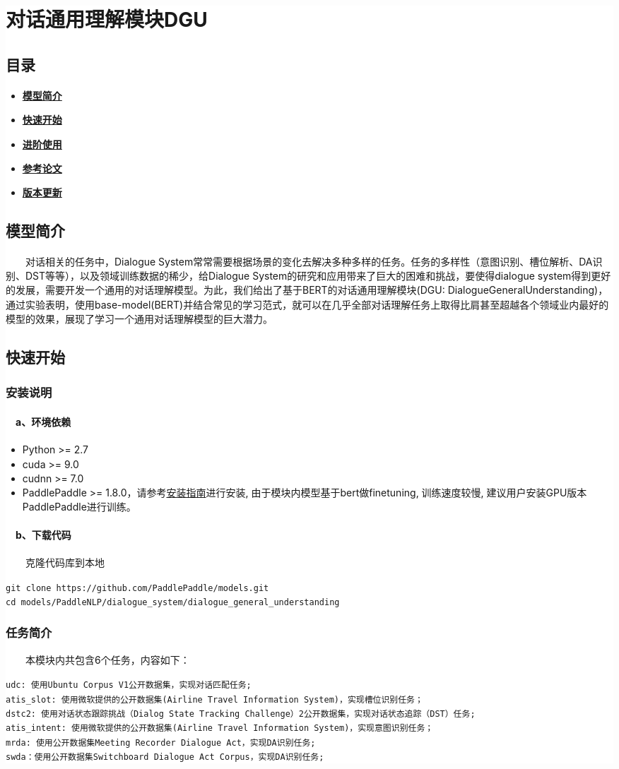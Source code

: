 # 对话通用理解模块DGU

## 目录
- [**模型简介**](#模型简介)

- [**快速开始**](#快速开始)

- [**进阶使用**](#进阶使用)

- [**参考论文**](#参考论文)

- [**版本更新**](#版本更新)

## 模型简介

&ensp;&ensp;&ensp;&ensp;对话相关的任务中，Dialogue System常常需要根据场景的变化去解决多种多样的任务。任务的多样性（意图识别、槽位解析、DA识别、DST等等），以及领域训练数据的稀少，给Dialogue System的研究和应用带来了巨大的困难和挑战，要使得dialogue system得到更好的发展，需要开发一个通用的对话理解模型。为此，我们给出了基于BERT的对话通用理解模块(DGU: DialogueGeneralUnderstanding)，通过实验表明，使用base-model(BERT)并结合常见的学习范式，就可以在几乎全部对话理解任务上取得比肩甚至超越各个领域业内最好的模型的效果，展现了学习一个通用对话理解模型的巨大潜力。

## 快速开始

### 安装说明

#### &ensp;&ensp;a、环境依赖
- Python >= 2.7
- cuda >= 9.0
- cudnn >= 7.0
- PaddlePaddle >= 1.8.0，请参考[安装指南](http://www.paddlepaddle.org/#quick-start)进行安装, 由于模块内模型基于bert做finetuning, 训练速度较慢, 建议用户安装GPU版本PaddlePaddle进行训练。

#### &ensp;&ensp;b、下载代码

&ensp;&ensp;&ensp;&ensp;克隆代码库到本地

```
git clone https://github.com/PaddlePaddle/models.git
cd models/PaddleNLP/dialogue_system/dialogue_general_understanding
```

### 任务简介
&ensp;&ensp;&ensp;&ensp;本模块内共包含6个任务，内容如下：

```
udc: 使用Ubuntu Corpus V1公开数据集，实现对话匹配任务;
atis_slot: 使用微软提供的公开数据集(Airline Travel Information System)，实现槽位识别任务；
dstc2: 使用对话状态跟踪挑战（Dialog State Tracking Challenge）2公开数据集，实现对话状态追踪（DST）任务;
atis_intent: 使用微软提供的公开数据集(Airline Travel Information System)，实现意图识别任务；
mrda: 使用公开数据集Meeting Recorder Dialogue Act，实现DA识别任务;
swda：使用公开数据集Switchboard Dialogue Act Corpus，实现DA识别任务;
```
